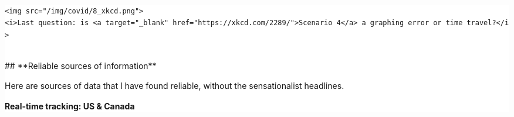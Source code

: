     <img src="/img/covid/8_xkcd.png">
    <i>Last question: is <a target="_blank" href="https://xkcd.com/2289/">Scenario 4</a> a graphing error or time travel?</i>
</div>

<br>
## **Reliable sources of information**

Here are sources of data that I have found reliable, without the sensationalist headlines.

**Real-time tracking: US & Canada**

